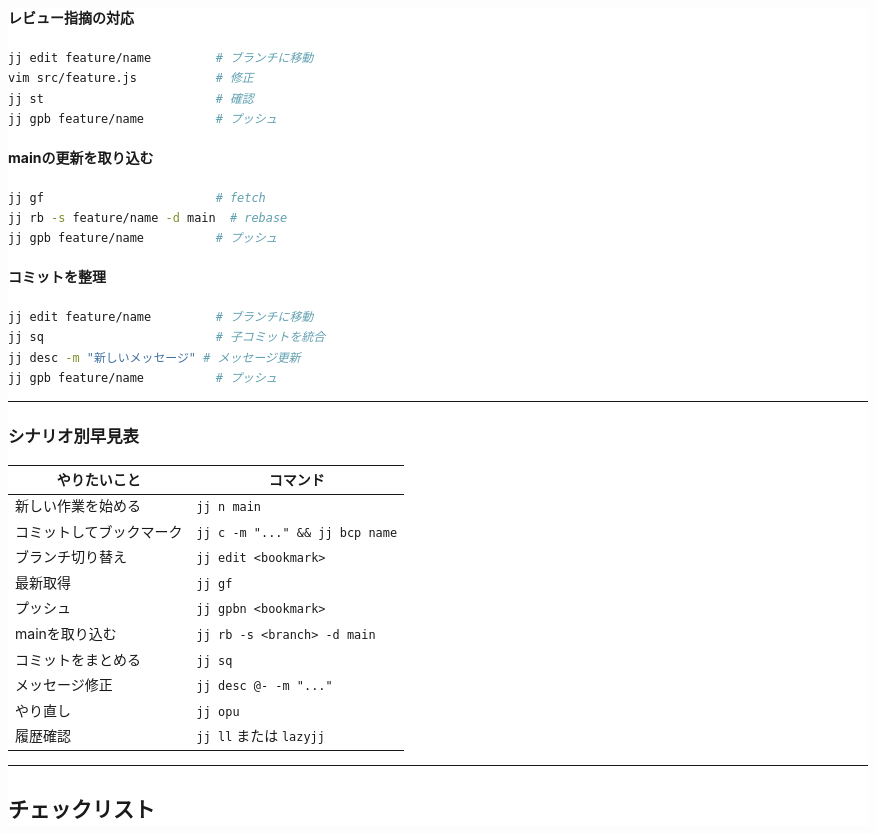 #### レビュー指摘の対応

```bash
jj edit feature/name         # ブランチに移動
vim src/feature.js           # 修正
jj st                        # 確認
jj gpb feature/name          # プッシュ
```

#### mainの更新を取り込む

```bash
jj gf                        # fetch
jj rb -s feature/name -d main  # rebase
jj gpb feature/name          # プッシュ
```

#### コミットを整理

```bash
jj edit feature/name         # ブランチに移動
jj sq                        # 子コミットを統合
jj desc -m "新しいメッセージ" # メッセージ更新
jj gpb feature/name          # プッシュ
```

---

### シナリオ別早見表

| やりたいこと | コマンド |
|------------|---------|
| 新しい作業を始める | `jj n main` |
| コミットしてブックマーク | `jj c -m "..." && jj bcp name` |
| ブランチ切り替え | `jj edit <bookmark>` |
| 最新取得 | `jj gf` |
| プッシュ | `jj gpbn <bookmark>` |
| mainを取り込む | `jj rb -s <branch> -d main` |
| コミットをまとめる | `jj sq` |
| メッセージ修正 | `jj desc @- -m "..."` |
| やり直し | `jj opu` |
| 履歴確認 | `jj ll` または `lazyjj` |

---

## チェックリスト
